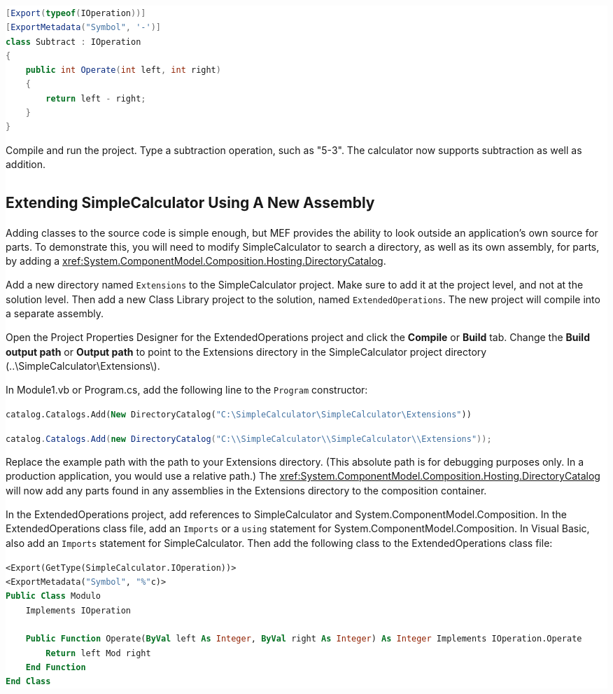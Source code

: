 ```csharp
[Export(typeof(IOperation))]
[ExportMetadata("Symbol", '-')]
class Subtract : IOperation
{
    public int Operate(int left, int right)
    {
        return left - right;
    }
}
```

 Compile and run the project. Type a subtraction operation, such as "5-3". The calculator now supports subtraction as well as addition.

<a name="extending_simplecalculator_using_a_new_assembly"></a>
## Extending SimpleCalculator Using A New Assembly
 Adding classes to the source code is simple enough, but MEF provides the ability to look outside an application’s own source for parts. To demonstrate this, you will need to modify SimpleCalculator to search a directory, as well as its own assembly, for parts, by adding a <xref:System.ComponentModel.Composition.Hosting.DirectoryCatalog>.

 Add a new directory named `Extensions` to the SimpleCalculator project. Make sure to add it at the project level, and not at the solution level. Then add a new Class Library project to the solution, named `ExtendedOperations`. The new project will compile into a separate assembly.

 Open the Project Properties Designer for the ExtendedOperations project and click the **Compile** or **Build** tab. Change the **Build output path** or **Output path** to point to the Extensions directory in the SimpleCalculator project directory (..\SimpleCalculator\Extensions\\).

 In Module1.vb or Program.cs, add the following line to the `Program` constructor:

```vb
catalog.Catalogs.Add(New DirectoryCatalog("C:\SimpleCalculator\SimpleCalculator\Extensions"))
```

```csharp
catalog.Catalogs.Add(new DirectoryCatalog("C:\\SimpleCalculator\\SimpleCalculator\\Extensions"));
```

 Replace the example path with the path to your Extensions directory. (This absolute path is for debugging purposes only. In a production application, you would use a relative path.) The <xref:System.ComponentModel.Composition.Hosting.DirectoryCatalog> will now add any parts found in any assemblies in the Extensions directory to the composition container.

 In the ExtendedOperations project, add references to SimpleCalculator and System.ComponentModel.Composition. In the ExtendedOperations class file, add an `Imports` or a `using` statement for System.ComponentModel.Composition. In Visual Basic, also add an `Imports` statement for SimpleCalculator. Then add the following class to the ExtendedOperations class file:

```vb
<Export(GetType(SimpleCalculator.IOperation))>
<ExportMetadata("Symbol", "%"c)>
Public Class Modulo
    Implements IOperation

    Public Function Operate(ByVal left As Integer, ByVal right As Integer) As Integer Implements IOperation.Operate
        Return left Mod right
    End Function
End Class
```
